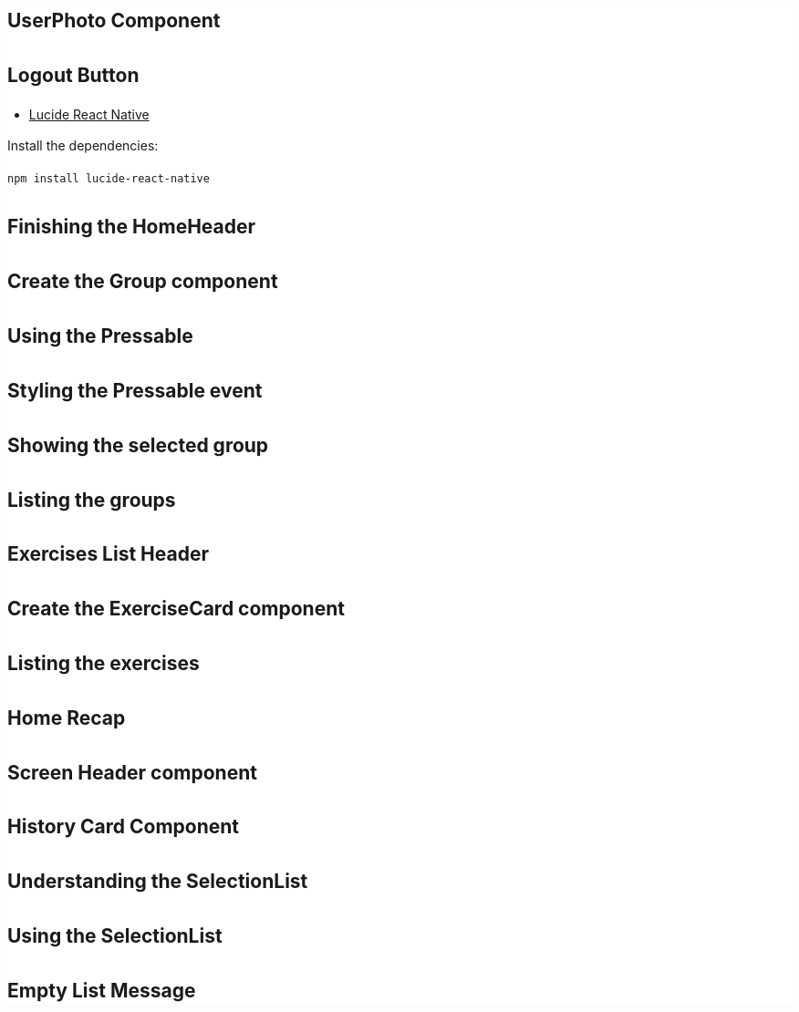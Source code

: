 ## UserPhoto Component

## Logout Button

- [Lucide React Native](https://lucide.dev/guide/packages/lucide-react-native)

Install the dependencies:
```sh
npm install lucide-react-native
```

## Finishing the HomeHeader

## Create the Group component

## Using the Pressable

## Styling the Pressable event

## Showing the selected group

## Listing the groups

## Exercises List Header

## Create the ExerciseCard component

## Listing the exercises

## Home Recap

## Screen Header component

## History Card Component

## Understanding the SelectionList

## Using the SelectionList

## Empty List Message
